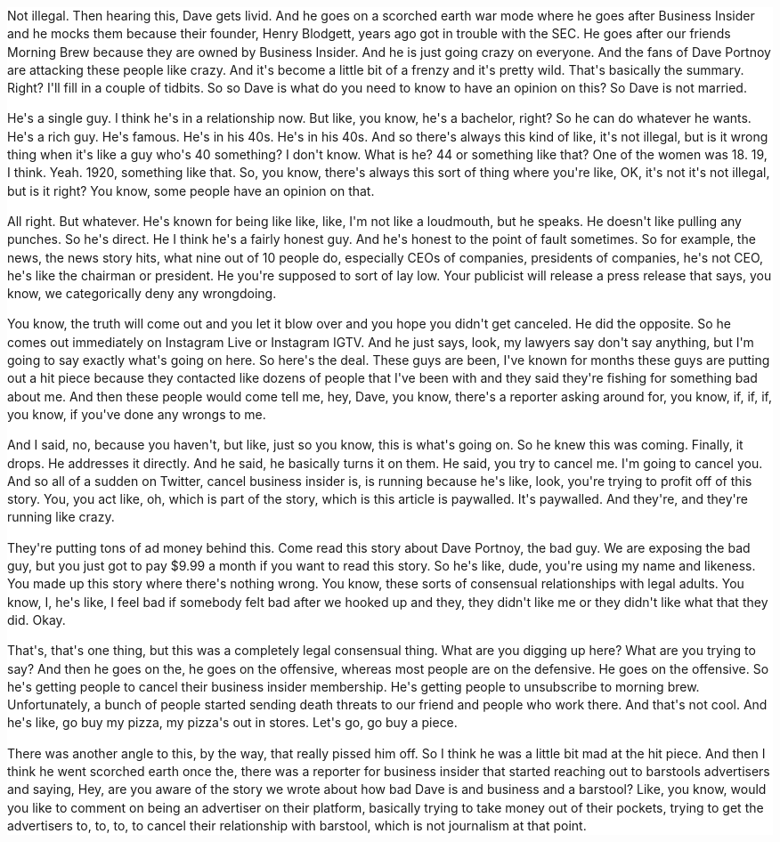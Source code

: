 Not illegal. Then hearing this, Dave gets livid. And he goes on a scorched earth war mode where he goes after Business Insider and he mocks them because their founder, Henry Blodgett, years ago got in trouble with the SEC. He goes after our friends Morning Brew because they are owned by Business Insider. And he is just going crazy on everyone. And the fans of Dave Portnoy are attacking these people like crazy. And it's become a little bit of a frenzy and it's pretty wild. That's basically the summary. Right? I'll fill in a couple of tidbits. So so Dave is what do you need to know to have an opinion on this? So Dave is not married.

He's a single guy. I think he's in a relationship now. But like, you know, he's a bachelor, right? So he can do whatever he wants. He's a rich guy. He's famous. He's in his 40s. He's in his 40s. And so there's always this kind of like, it's not illegal, but is it wrong thing when it's like a guy who's 40 something? I don't know. What is he? 44 or something like that? One of the women was 18. 19, I think. Yeah. 1920, something like that. So, you know, there's always this sort of thing where you're like, OK, it's not it's not illegal, but is it right? You know, some people have an opinion on that.

All right. But whatever. He's known for being like like, like, I'm not like a loudmouth, but he speaks. He doesn't like pulling any punches. So he's direct. He I think he's a fairly honest guy. And he's honest to the point of fault sometimes. So for example, the news, the news story hits, what nine out of 10 people do, especially CEOs of companies, presidents of companies, he's not CEO, he's like the chairman or president. He you're supposed to sort of lay low. Your publicist will release a press release that says, you know, we categorically deny any wrongdoing.

You know, the truth will come out and you let it blow over and you hope you didn't get canceled. He did the opposite. So he comes out immediately on Instagram Live or Instagram IGTV. And he just says, look, my lawyers say don't say anything, but I'm going to say exactly what's going on here. So here's the deal. These guys are been, I've known for months these guys are putting out a hit piece because they contacted like dozens of people that I've been with and they said they're fishing for something bad about me. And then these people would come tell me, hey, Dave, you know, there's a reporter asking around for, you know, if, if, if, you know, if you've done any wrongs to me.

And I said, no, because you haven't, but like, just so you know, this is what's going on. So he knew this was coming. Finally, it drops. He addresses it directly. And he said, he basically turns it on them. He said, you try to cancel me. I'm going to cancel you. And so all of a sudden on Twitter, cancel business insider is, is running because he's like, look, you're trying to profit off of this story. You, you act like, oh, which is part of the story, which is this article is paywalled. It's paywalled. And they're, and they're running like crazy.

They're putting tons of ad money behind this. Come read this story about Dave Portnoy, the bad guy. We are exposing the bad guy, but you just got to pay $9.99 a month if you want to read this story. So he's like, dude, you're using my name and likeness. You made up this story where there's nothing wrong. You know, these sorts of consensual relationships with legal adults. You know, I, he's like, I feel bad if somebody felt bad after we hooked up and they, they didn't like me or they didn't like what that they did. Okay.

That's, that's one thing, but this was a completely legal consensual thing. What are you digging up here? What are you trying to say? And then he goes on the, he goes on the offensive, whereas most people are on the defensive. He goes on the offensive. So he's getting people to cancel their business insider membership. He's getting people to unsubscribe to morning brew. Unfortunately, a bunch of people started sending death threats to our friend and people who work there. And that's not cool. And he's like, go buy my pizza, my pizza's out in stores. Let's go, go buy a piece.

There was another angle to this, by the way, that really pissed him off. So I think he was a little bit mad at the hit piece. And then I think he went scorched earth once the, there was a reporter for business insider that started reaching out to barstools advertisers and saying, Hey, are you aware of the story we wrote about how bad Dave is and business and a barstool? Like, you know, would you like to comment on being an advertiser on their platform, basically trying to take money out of their pockets, trying to get the advertisers to, to, to, to cancel their relationship with barstool, which is not journalism at that point.
